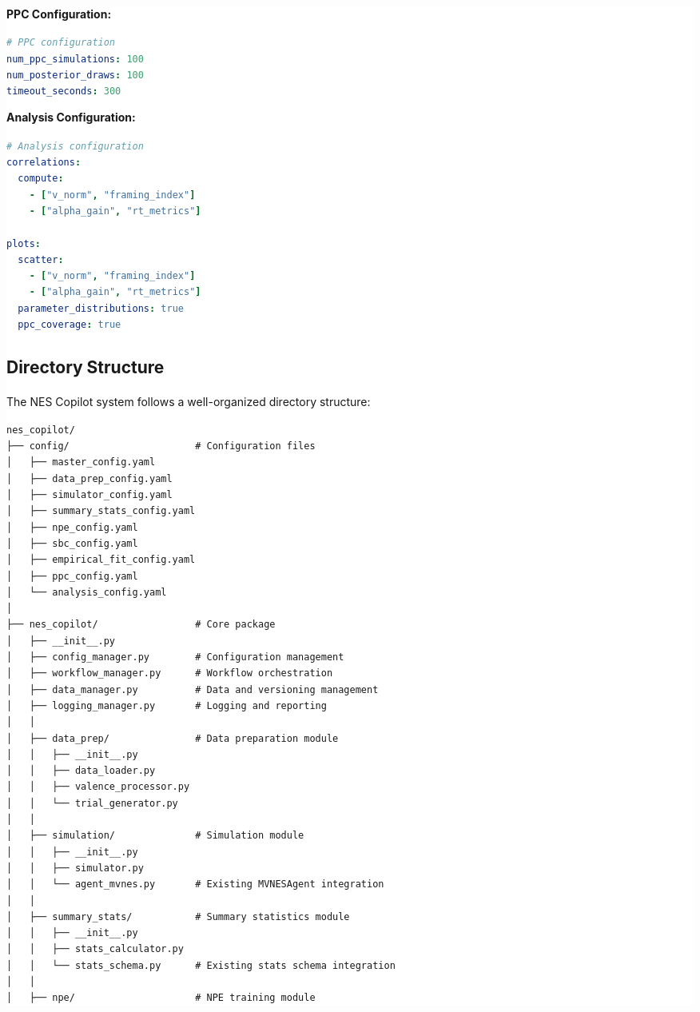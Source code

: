 **PPC Configuration:**
```yaml
# PPC configuration
num_ppc_simulations: 100
num_posterior_draws: 100
timeout_seconds: 300
```

**Analysis Configuration:**
```yaml
# Analysis configuration
correlations:
  compute:
    - ["v_norm", "framing_index"]
    - ["alpha_gain", "rt_metrics"]
  
plots:
  scatter:
    - ["v_norm", "framing_index"]
    - ["alpha_gain", "rt_metrics"]
  parameter_distributions: true
  ppc_coverage: true
```

## Directory Structure

The NES Copilot system follows a well-organized directory structure:

```
nes_copilot/
├── config/                      # Configuration files
│   ├── master_config.yaml
│   ├── data_prep_config.yaml
│   ├── simulator_config.yaml
│   ├── summary_stats_config.yaml
│   ├── npe_config.yaml
│   ├── sbc_config.yaml
│   ├── empirical_fit_config.yaml
│   ├── ppc_config.yaml
│   └── analysis_config.yaml
│
├── nes_copilot/                 # Core package
│   ├── __init__.py
│   ├── config_manager.py        # Configuration management
│   ├── workflow_manager.py      # Workflow orchestration
│   ├── data_manager.py          # Data and versioning management
│   ├── logging_manager.py       # Logging and reporting
│   │
│   ├── data_prep/               # Data preparation module
│   │   ├── __init__.py
│   │   ├── data_loader.py
│   │   ├── valence_processor.py
│   │   └── trial_generator.py
│   │
│   ├── simulation/              # Simulation module
│   │   ├── __init__.py
│   │   ├── simulator.py
│   │   └── agent_mvnes.py       # Existing MVNESAgent integration
│   │
│   ├── summary_stats/           # Summary statistics module
│   │   ├── __init__.py
│   │   ├── stats_calculator.py
│   │   └── stats_schema.py      # Existing stats schema integration
│   │
│   ├── npe/                     # NPE training module
```